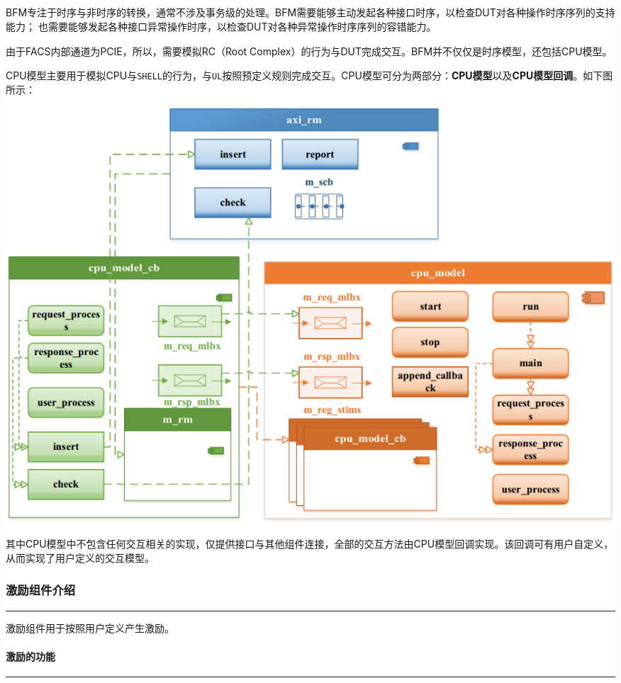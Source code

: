 
BFM专注于时序与非时序的转换，通常不涉及事务级的处理。BFM需要能够主动发起各种接口时序，以检查DUT对各种操作时序序列的支持能力；
也需要能够发起各种接口异常操作时序，以检查DUT对各种异常操作时序序列的容错能力。

由于FACS内部通道为PCIE，所以，需要模拟RC（Root Complex）的行为与DUT完成交互。BFM并不仅仅是时序模型，还包括CPU模型。

CPU模型主要用于模拟CPU与`SHELL`的行为，与`UL`按照预定义规则完成交互。CPU模型可分为两部分：**CPU模型**以及**CPU模型回调**。如下图所示：

<img src="./images/model.png" alt="CPU模型组件框图">

其中CPU模型中不包含任何交互相关的实现，仅提供接口与其他组件连接，全部的交互方法由CPU模型回调实现。该回调可有用户自定义，从而实现了用户定义的交互模型。

<a id="sec-2-7" name="sec-2-7"></a>

### 激励组件介绍

---

激励组件用于按照用户定义产生激励。

<a id="sec-2-7-1" name="sec-2-7-1"></a>

#### 激励的功能

---

